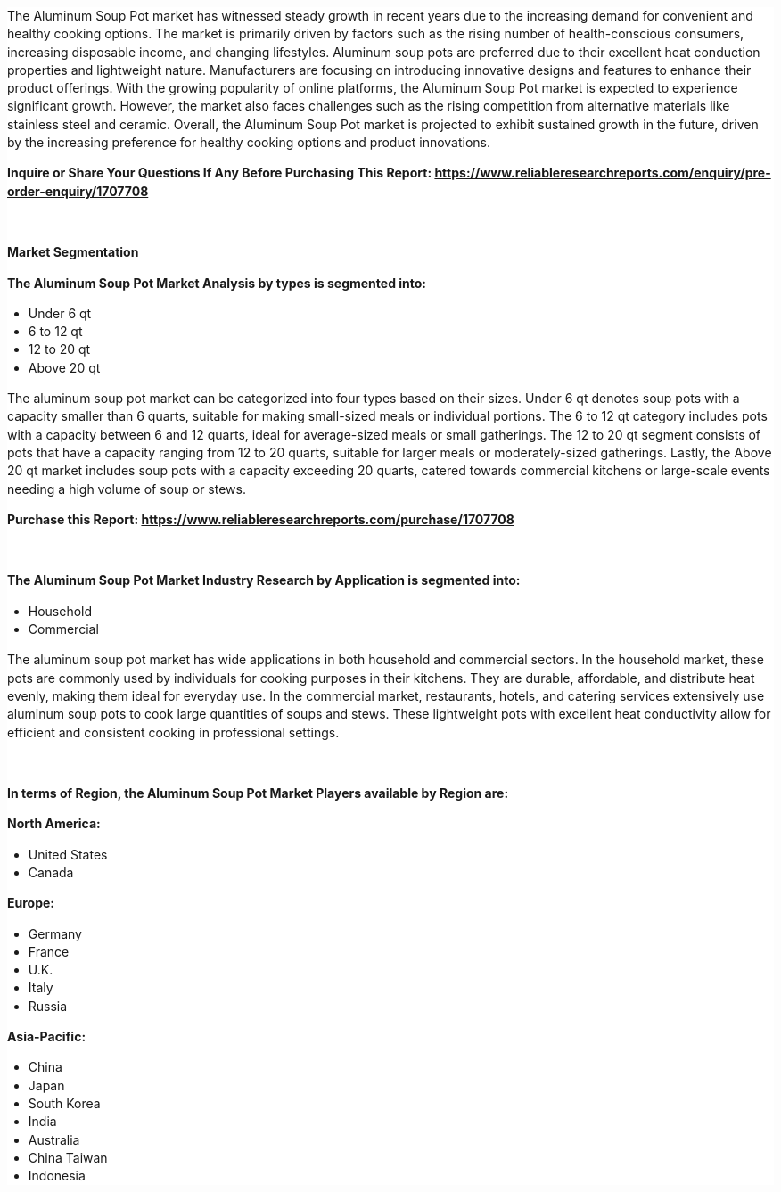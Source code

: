 <p><p>The Aluminum Soup Pot market has witnessed steady growth in recent years due to the increasing demand for convenient and healthy cooking options. The market is primarily driven by factors such as the rising number of health-conscious consumers, increasing disposable income, and changing lifestyles. Aluminum soup pots are preferred due to their excellent heat conduction properties and lightweight nature. Manufacturers are focusing on introducing innovative designs and features to enhance their product offerings. With the growing popularity of online platforms, the Aluminum Soup Pot market is expected to experience significant growth. However, the market also faces challenges such as the rising competition from alternative materials like stainless steel and ceramic. Overall, the Aluminum Soup Pot market is projected to exhibit sustained growth in the future, driven by the increasing preference for healthy cooking options and product innovations.</p></p>
<p><strong>Inquire or Share Your Questions If Any Before Purchasing This Report: <a href="https://www.reliableresearchreports.com/enquiry/pre-order-enquiry/1707708">https://www.reliableresearchreports.com/enquiry/pre-order-enquiry/1707708</a></strong></p>
<p>&nbsp;</p>
<p><strong>Market Segmentation</strong></p>
<p><strong>The Aluminum Soup Pot Market Analysis by types is segmented into:</strong></p>
<p><ul><li>Under 6 qt</li><li>6 to 12 qt</li><li>12 to 20 qt</li><li>Above 20 qt</li></ul></p>
<p><p>The aluminum soup pot market can be categorized into four types based on their sizes. Under 6 qt denotes soup pots with a capacity smaller than 6 quarts, suitable for making small-sized meals or individual portions. The 6 to 12 qt category includes pots with a capacity between 6 and 12 quarts, ideal for average-sized meals or small gatherings. The 12 to 20 qt segment consists of pots that have a capacity ranging from 12 to 20 quarts, suitable for larger meals or moderately-sized gatherings. Lastly, the Above 20 qt market includes soup pots with a capacity exceeding 20 quarts, catered towards commercial kitchens or large-scale events needing a high volume of soup or stews.</p></p>
<p><strong>Purchase this Report:&nbsp;<a href="https://www.reliableresearchreports.com/purchase/1707708">https://www.reliableresearchreports.com/purchase/1707708</a></strong></p>
<p>&nbsp;</p>
<p><strong>The Aluminum Soup Pot Market Industry Research by Application is segmented into:</strong></p>
<p><ul><li>Household</li><li>Commercial</li></ul></p>
<p><p>The aluminum soup pot market has wide applications in both household and commercial sectors. In the household market, these pots are commonly used by individuals for cooking purposes in their kitchens. They are durable, affordable, and distribute heat evenly, making them ideal for everyday use. In the commercial market, restaurants, hotels, and catering services extensively use aluminum soup pots to cook large quantities of soups and stews. These lightweight pots with excellent heat conductivity allow for efficient and consistent cooking in professional settings.</p></p>
<p>&nbsp;</p>
<p><strong>In terms of Region, the Aluminum Soup Pot Market Players available by Region are:</strong></p>
<p>
    <p> <strong> North America: </strong>
        <ul>
            <li>United States</li>
            <li>Canada</li>
        </ul>
        </p> 
    <p> <strong> Europe: </strong>
        <ul>
            <li>Germany</li>
            <li>France</li>
            <li>U.K.</li>
            <li>Italy</li>
            <li>Russia</li>
        </ul>
        </p> 
    <p> <strong> Asia-Pacific: </strong>
        <ul>
            <li>China</li>
            <li>Japan</li>
            <li>South Korea</li>
            <li>India</li>
            <li>Australia</li>
            <li>China Taiwan</li>
            <li>Indonesia</li>